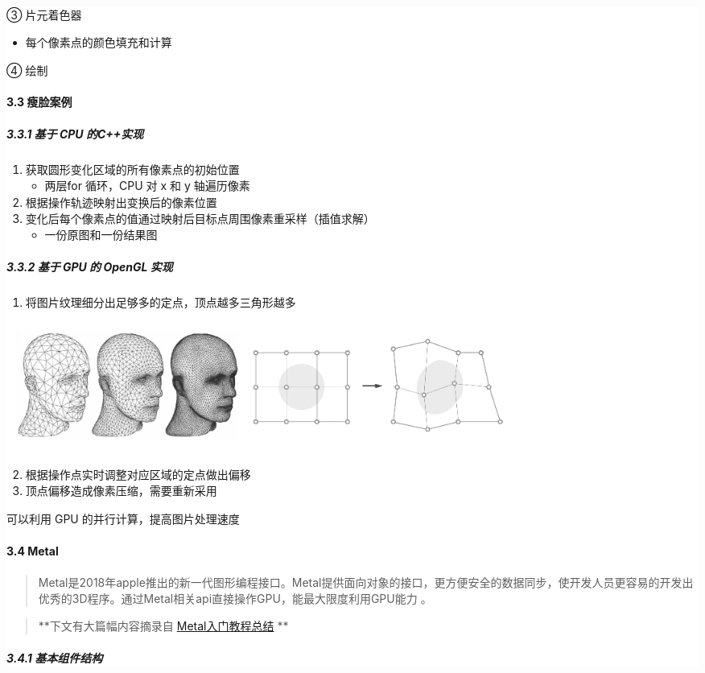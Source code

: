 ③ 片元着色器

- 每个像素点的颜色填充和计算

④ 绘制



#### 3.3 瘦脸案例

##### 3.3.1 基于 CPU 的C++实现

1. 获取圆形变化区域的所有像素点的初始位置
   - 两层for 循环，CPU 对 x 和 y 轴遍历像素
2. 根据操作轨迹映射出变换后的像素位置
3. 变化后每个像素点的值通过映射后目标点周围像素重采样（插值求解）
   - 一份原图和一份结果图



##### 3.3.2 基于 GPU 的 OpenGL 实现

1. 将图片纹理细分出足够多的定点，顶点越多三角形越多

<img src="../../assets/image-20220127173211647.png" alt="image-20220127173211647" style="zoom:80%;" />

2. 根据操作点实时调整对应区域的定点做出偏移
3. 顶点偏移造成像素压缩，需要重新采用


可以利用 GPU 的并行计算，提高图片处理速度



#### 3.4 Metal

> Metal是2018年apple推出的新一代图形编程接口。Metal提供面向对象的接口，更方便安全的数据同步，使开发人员更容易的开发出优秀的3D程序。通过Metal相关api直接操作GPU，能最大限度利用GPU能力 。

> **下文有大篇幅内容摘录自 [Metal入门教程总结](https://cloud.tencent.com/developer/inventory/1366/article/11920488) **

##### 3.4.1 基本组件结构
